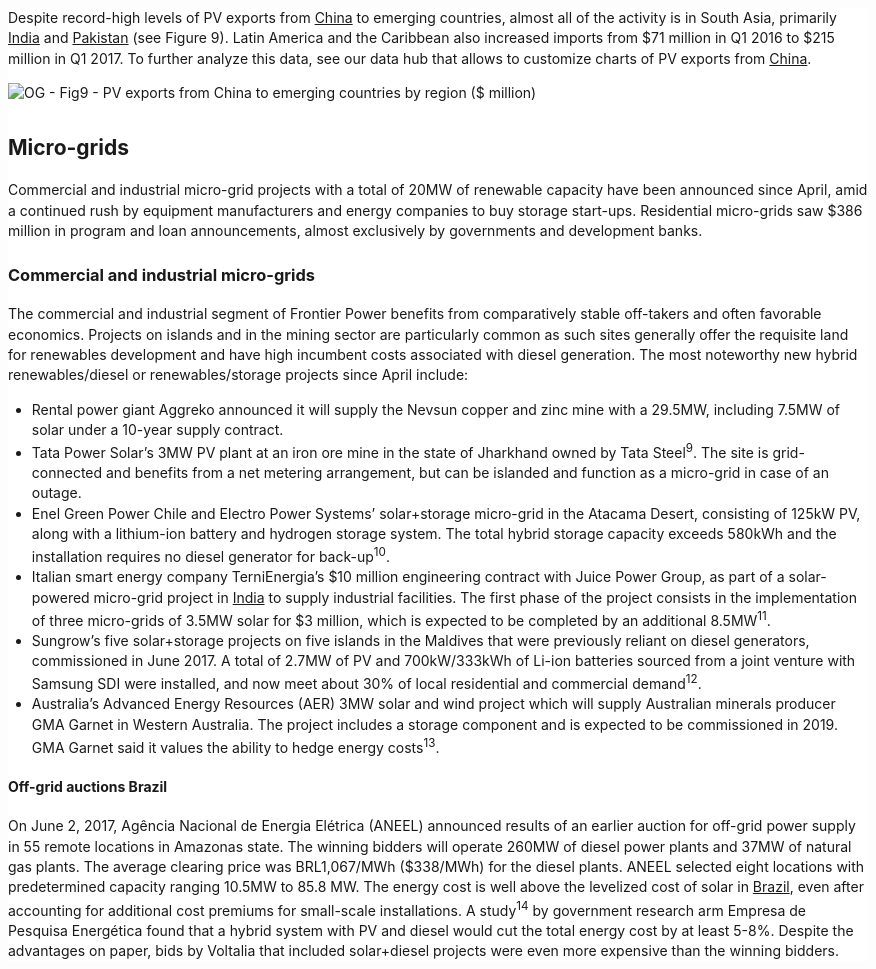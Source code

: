Despite record-high levels of PV exports from [China](/en/country/china) to emerging countries, almost all of the activity is in South Asia, primarily [India](/en/country/india) and [Pakistan](/en/country/pakistan) (see Figure 9). Latin America and the Caribbean also increased imports from $71 million in Q1 2016 to $215 million in Q1 2017. To further analyze this data, see our data hub that allows to customize charts of PV exports from [China](/en/country/china).

![OG - Fig9 - PV exports from China to emerging countries by region ($ million)](/assets/images/content/offgrid/3QFigure9_PV_exports_from_China_to_emerging_coutnries_by_region.png)

## Micro-grids

Commercial and industrial micro-grid projects with a total of 20MW of renewable capacity have been announced since April, amid a continued rush by equipment manufacturers and energy companies to buy storage start-ups. Residential micro-grids saw $386 million in program and loan announcements, almost exclusively by governments and development banks.

### Commercial and industrial micro-grids

The commercial and industrial segment of Frontier Power benefits from comparatively stable off-takers and often favorable economics. Projects on islands and in the mining sector are particularly common as such sites generally offer the requisite land for renewables development and have high incumbent costs associated with diesel generation. The most noteworthy new hybrid renewables/diesel or renewables/storage projects since April include:

* Rental power giant Aggreko announced it will supply the Nevsun copper and zinc mine with a 29.5MW, including 7.5MW of solar under a 10-year supply contract.
* Tata Power Solar’s 3MW PV plant at an iron ore mine in the state of Jharkhand owned by Tata Steel<sup>9</sup>. The site is grid-connected and benefits from a net metering arrangement, but can be islanded and function as a micro-grid in case of an outage. 
* Enel Green Power Chile and Electro Power Systems’ solar+storage micro-grid in the Atacama Desert, consisting of 125kW PV, along with a lithium-ion battery and hydrogen storage system. The total hybrid storage capacity exceeds 580kWh and the installation requires no diesel generator for back-up<sup>10</sup>. 
* Italian smart energy company TerniEnergia’s $10 million engineering contract with Juice Power Group, as part of a solar-powered micro-grid project in [India](/en/country/india) to supply industrial facilities. The first phase of the project consists in the implementation of three micro-grids of 3.5MW solar for $3 million, which is expected to be completed by an additional 8.5MW<sup>11</sup>. 
* Sungrow’s five solar+storage projects on five islands in the Maldives that were previously reliant on diesel generators, commissioned in June 2017. A total of 2.7MW of PV and 700kW/333kWh of Li-ion batteries sourced from a joint venture with Samsung SDI were installed, and now meet about 30% of local residential and commercial demand<sup>12</sup>. 
* Australia’s Advanced Energy Resources (AER) 3MW solar and wind project which will supply Australian minerals producer GMA Garnet in Western Australia. The project includes a storage component and is expected to be commissioned in 2019. GMA Garnet said it values the ability to hedge energy costs<sup>13</sup>. 

#### Off-grid auctions Brazil

On June 2, 2017, Agência Nacional de Energia Elétrica (ANEEL) announced results of an earlier auction for off-grid power supply in 55 remote locations in Amazonas state. The winning bidders will operate 260MW of diesel power plants and 37MW of natural gas plants. The average clearing price was BRL1,067/MWh ($338/MWh) for the diesel plants. ANEEL selected eight locations with predetermined capacity ranging 10.5MW to 85.8 MW. 
The energy cost is well above the levelized cost of solar in [Brazil](/en/country/brazil), even after accounting for additional cost premiums for small-scale installations. A study<sup>14</sup> by government research arm Empresa de Pesquisa Energética found that a hybrid system with PV and diesel would cut the total energy cost by at least 5-8%. Despite the advantages on paper, bids by Voltalia that included solar+diesel projects were even more expensive than the winning bidders. 
